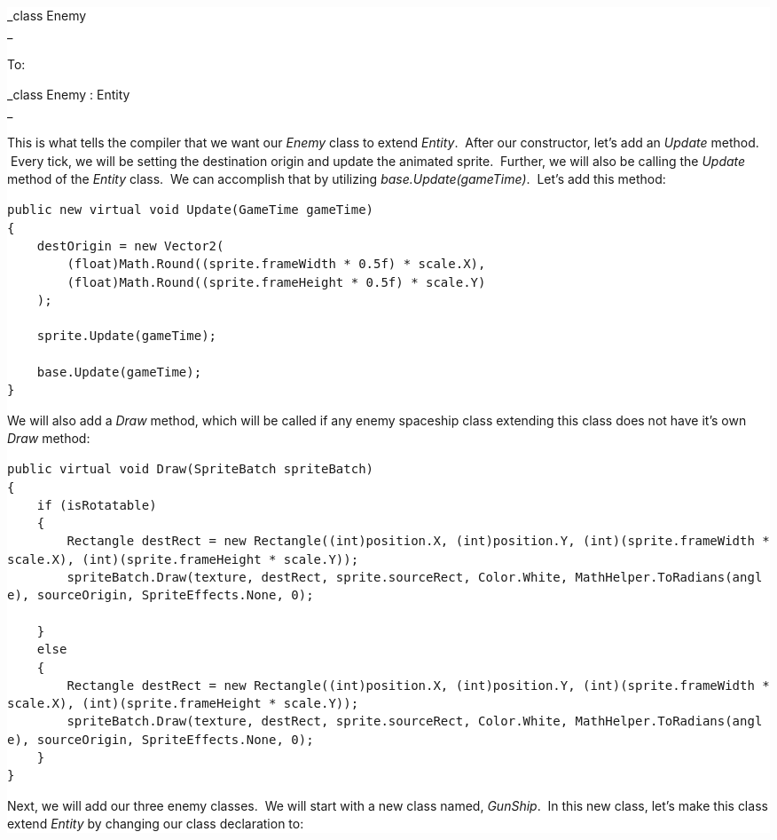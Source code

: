 
_class Enemy  
_ 

To:  


_class Enemy : Entity  
_ 

This is what tells the compiler that we want our _Enemy_ class to extend _Entity_. &nbsp;After our constructor, let’s add an _Update_ method. &nbsp;Every tick, we will be setting the destination origin and update the animated sprite. &nbsp;Further, we will also be calling the _Update_ method of the _Entity_ class. &nbsp;We can accomplish that by utilizing _base.Update(gameTime)_. &nbsp;Let’s add this method:

<pre class="EnlighterJSRAW" data-enlighter-language="csharp" data-enlighter-theme="" data-enlighter-highlight="" data-enlighter-linenumbers="" data-enlighter-lineoffset="" data-enlighter-title="" data-enlighter-group="">public new virtual void Update(GameTime gameTime)
{
	destOrigin = new Vector2(
    	(float)Math.Round((sprite.frameWidth * 0.5f) * scale.X),
    	(float)Math.Round((sprite.frameHeight * 0.5f) * scale.Y)
	);

	sprite.Update(gameTime);

	base.Update(gameTime);
}</pre>

We will also add a _Draw_ method, which will be called if any enemy spaceship class extending this class does not have it’s own _Draw_ method:

<pre class="EnlighterJSRAW" data-enlighter-language="csharp" data-enlighter-theme="" data-enlighter-highlight="" data-enlighter-linenumbers="" data-enlighter-lineoffset="" data-enlighter-title="" data-enlighter-group="">public virtual void Draw(SpriteBatch spriteBatch)
{
	if (isRotatable)
	{
    	Rectangle destRect = new Rectangle((int)position.X, (int)position.Y, (int)(sprite.frameWidth * scale.X), (int)(sprite.frameHeight * scale.Y));
    	spriteBatch.Draw(texture, destRect, sprite.sourceRect, Color.White, MathHelper.ToRadians(angle), sourceOrigin, SpriteEffects.None, 0);

	}
	else
	{
    	Rectangle destRect = new Rectangle((int)position.X, (int)position.Y, (int)(sprite.frameWidth * scale.X), (int)(sprite.frameHeight * scale.Y));
    	spriteBatch.Draw(texture, destRect, sprite.sourceRect, Color.White, MathHelper.ToRadians(angle), sourceOrigin, SpriteEffects.None, 0);
	}
}</pre>

Next, we will add our three enemy classes. &nbsp;We will start with a new class named, _GunShip_. &nbsp;In this new class, let’s make this class extend _Entity_ by changing our class declaration to:  
